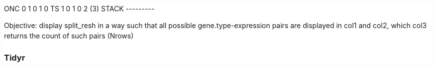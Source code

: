 </thead>
<tbody>
<tr>
<td style="text-align:left;">
ONC
</td>
<td style="text-align:right;">
0
</td>
<td style="text-align:right;">
1
</td>
<td style="text-align:right;">
0
</td>
<td style="text-align:right;">
1
</td>
<td style="text-align:right;">
0
</td>
</tr>
<tr>
<td style="text-align:left;">
TS
</td>
<td style="text-align:right;">
1
</td>
<td style="text-align:right;">
0
</td>
<td style="text-align:right;">
1
</td>
<td style="text-align:right;">
0
</td>
<td style="text-align:right;">
2
</td>
</tr>
</tbody>
</table>
(3) STACK
---------

Objective: display split\_resh in a way such that all possible gene.type-expression pairs are displayed in col1 and col2, which col3 returns the count of such pairs (Nrows)

### Tidyr
